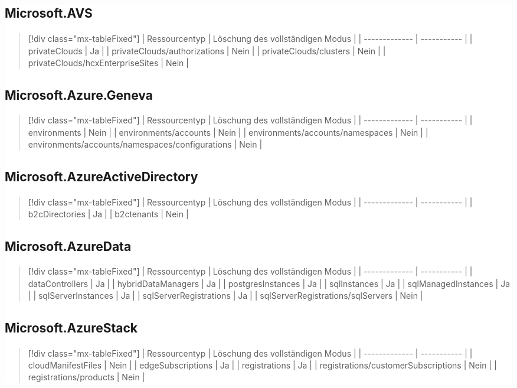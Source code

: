 ## <a name="microsoftavs"></a>Microsoft.AVS

> [!div class="mx-tableFixed"]
> | Ressourcentyp | Löschung des vollständigen Modus |
> | ------------- | ----------- |
> | privateClouds | Ja |
> | privateClouds/authorizations | Nein |
> | privateClouds/clusters | Nein |
> | privateClouds/hcxEnterpriseSites | Nein |

## <a name="microsoftazuregeneva"></a>Microsoft.Azure.Geneva

> [!div class="mx-tableFixed"]
> | Ressourcentyp | Löschung des vollständigen Modus |
> | ------------- | ----------- |
> | environments | Nein |
> | environments/accounts | Nein |
> | environments/accounts/namespaces | Nein |
> | environments/accounts/namespaces/configurations | Nein |

## <a name="microsoftazureactivedirectory"></a>Microsoft.AzureActiveDirectory

> [!div class="mx-tableFixed"]
> | Ressourcentyp | Löschung des vollständigen Modus |
> | ------------- | ----------- |
> | b2cDirectories | Ja |
> | b2ctenants | Nein |

## <a name="microsoftazuredata"></a>Microsoft.AzureData

> [!div class="mx-tableFixed"]
> | Ressourcentyp | Löschung des vollständigen Modus |
> | ------------- | ----------- |
> | dataControllers | Ja |
> | hybridDataManagers | Ja |
> | postgresInstances | Ja |
> | sqlInstances | Ja |
> | sqlManagedInstances | Ja |
> | sqlServerInstances | Ja |
> | sqlServerRegistrations | Ja |
> | sqlServerRegistrations/sqlServers | Nein |

## <a name="microsoftazurestack"></a>Microsoft.AzureStack

> [!div class="mx-tableFixed"]
> | Ressourcentyp | Löschung des vollständigen Modus |
> | ------------- | ----------- |
> | cloudManifestFiles | Nein |
> | edgeSubscriptions | Ja |
> | registrations | Ja |
> | registrations/customerSubscriptions | Nein |
> | registrations/products | Nein |
